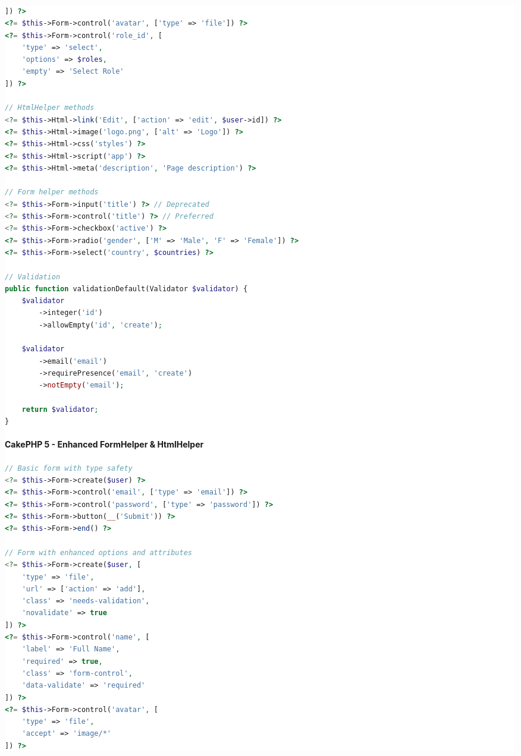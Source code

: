 ```php
]) ?>
<?= $this->Form->control('avatar', ['type' => 'file']) ?>
<?= $this->Form->control('role_id', [
    'type' => 'select',
    'options' => $roles,
    'empty' => 'Select Role'
]) ?>

// HtmlHelper methods
<?= $this->Html->link('Edit', ['action' => 'edit', $user->id]) ?>
<?= $this->Html->image('logo.png', ['alt' => 'Logo']) ?>
<?= $this->Html->css('styles') ?>
<?= $this->Html->script('app') ?>
<?= $this->Html->meta('description', 'Page description') ?>

// Form helper methods
<?= $this->Form->input('title') ?> // Deprecated
<?= $this->Form->control('title') ?> // Preferred
<?= $this->Form->checkbox('active') ?>
<?= $this->Form->radio('gender', ['M' => 'Male', 'F' => 'Female']) ?>
<?= $this->Form->select('country', $countries) ?>

// Validation
public function validationDefault(Validator $validator) {
    $validator
        ->integer('id')
        ->allowEmpty('id', 'create');

    $validator
        ->email('email')
        ->requirePresence('email', 'create')
        ->notEmpty('email');

    return $validator;
}
```

#### CakePHP 5 - Enhanced FormHelper & HtmlHelper
```php
// Basic form with type safety
<?= $this->Form->create($user) ?>
<?= $this->Form->control('email', ['type' => 'email']) ?>
<?= $this->Form->control('password', ['type' => 'password']) ?>
<?= $this->Form->button(__('Submit')) ?>
<?= $this->Form->end() ?>

// Form with enhanced options and attributes
<?= $this->Form->create($user, [
    'type' => 'file',
    'url' => ['action' => 'add'],
    'class' => 'needs-validation',
    'novalidate' => true
]) ?>
<?= $this->Form->control('name', [
    'label' => 'Full Name',
    'required' => true,
    'class' => 'form-control',
    'data-validate' => 'required'
]) ?>
<?= $this->Form->control('avatar', [
    'type' => 'file',
    'accept' => 'image/*'
]) ?>
```